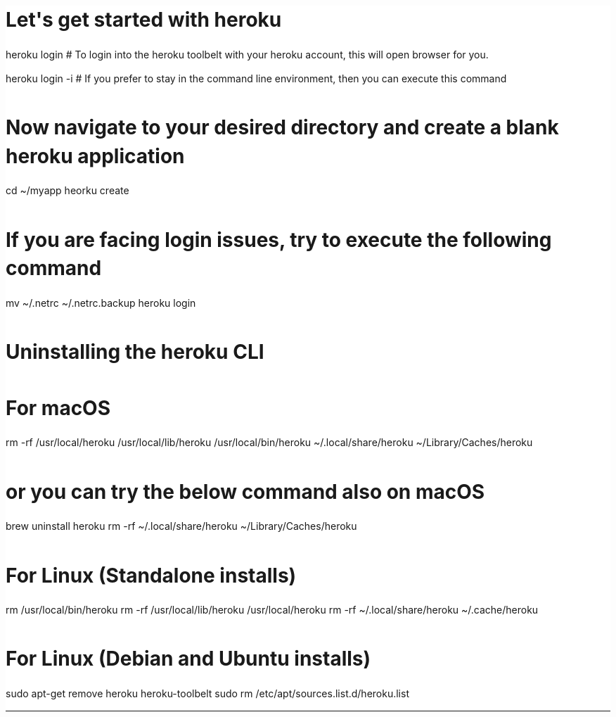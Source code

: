 
# Let's get started with heroku

heroku login      # To login into the heroku toolbelt with your heroku account, this will open browser for you.

heroku login -i   # If you prefer to stay in the command line environment, then you can execute this command


# Now navigate to your desired directory and create a blank heroku application

cd ~/myapp
heorku create


# If you are facing login issues, try to execute the following command

mv ~/.netrc ~/.netrc.backup
heroku login


# Uninstalling the heroku CLI

# For macOS
rm -rf /usr/local/heroku /usr/local/lib/heroku /usr/local/bin/heroku ~/.local/share/heroku ~/Library/Caches/heroku

# or you can try the below command also on macOS
brew uninstall heroku
rm -rf ~/.local/share/heroku ~/Library/Caches/heroku

# For Linux (Standalone installs)
rm /usr/local/bin/heroku
rm -rf /usr/local/lib/heroku /usr/local/heroku
rm -rf ~/.local/share/heroku ~/.cache/heroku

# For Linux (Debian and Ubuntu installs)
sudo apt-get remove heroku heroku-toolbelt
sudo rm /etc/apt/sources.list.d/heroku.list


---
